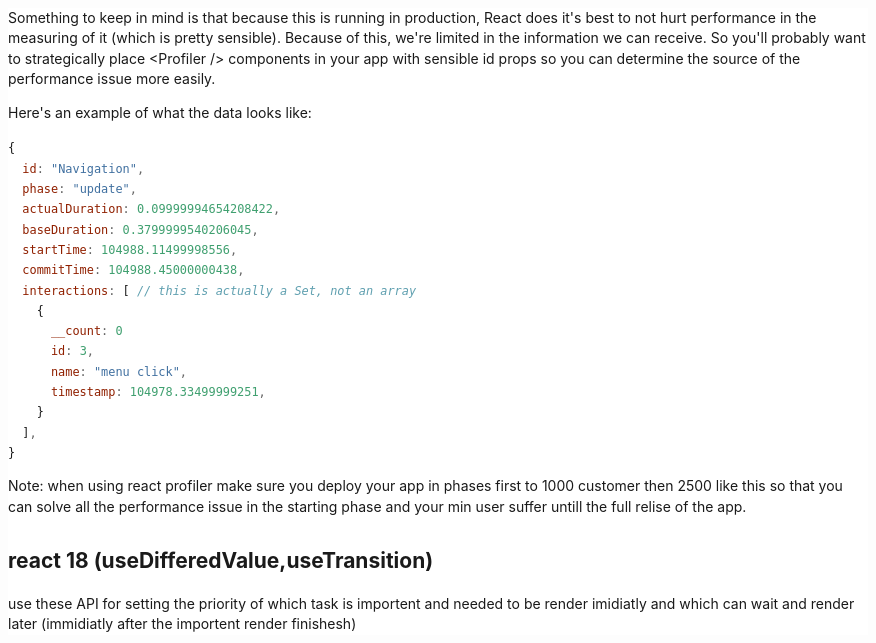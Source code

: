 Something to keep in mind is that because this is running in production, React
does it's best to not hurt performance in the measuring of it (which is pretty
sensible). Because of this, we're limited in the information we can receive. So
you'll probably want to strategically place <Profiler<span></span> /> components in your app
with sensible id props so you can determine the source of the performance issue
more easily.

Here's an example of what the data looks like:

```js
{
  id: "Navigation",
  phase: "update",
  actualDuration: 0.09999994654208422,
  baseDuration: 0.3799999540206045,
  startTime: 104988.11499998556,
  commitTime: 104988.45000000438,
  interactions: [ // this is actually a Set, not an array
    {
      __count: 0
      id: 3,
      name: "menu click",
      timestamp: 104978.33499999251,
    }
  ],
}
```

Note: when using react profiler make sure you deploy your app in phases first to
1000 customer then 2500 like this so that you can solve all the performance
issue in the starting phase and your min user suffer untill the full relise of
the app.

## react 18 (useDifferedValue,useTransition)

use these API for setting the priority of which task is importent and needed to
be render imidiatly and which can wait and render later (immidiatly after the
importent render finishesh)
